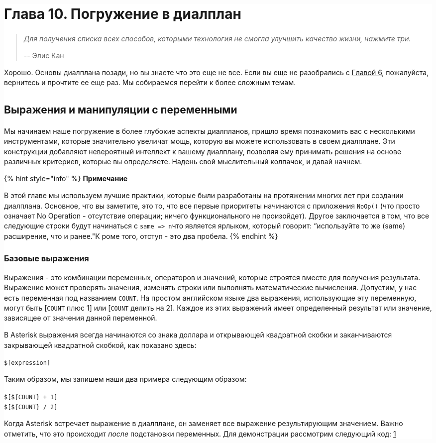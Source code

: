 # Глава 10. Погружение в диалплан

> _Для получения списка всех способов, которыми технология не смогла улучшить качество жизни, нажмите три._
>
> -- Элис Кан

Хорошо. Основы диалплана позади, но вы знаете что это еще не все. Если вы еще не разобрались с [Главой 6](glava-06.md), пожалуйста, вернитесь и прочтите ее еще раз. Мы собираемся перейти к более сложным темам.

## Выражения и манипуляции с переменными

Мы начинаем наше погружение в более глубокие аспекты диалпланов, пришло время познакомить вас с несколькими инструментами, которые значительно увеличат мощь, которую вы можете использовать в своем диалплане. Эти конструкции добавляют невероятный интеллект к вашему диалплану, позволяя ему принимать решения на основе различных критериев, которые вы определяете. Надень свой мыслительный колпачок, и давай начнем.

{% hint style="info" %}
**Примечание**

В этой главе мы используем лучшие практики, которые были разработаны на протяжении многих лет при создании диалплана. Основное, что вы заметите, это то, что все первые приоритеты начинаются с приложения `NoOp()` \(что просто означает No Operation - отсутствие операции; ничего функционального не произойдет\). Другое заключается в том, что все следующие строки будут начинаться с `same => n`что является ярлыком, который говорит: “используйте то же \(same\) расширение, что и ранее."К роме того, отступ - это два пробела.
{% endhint %}

### Базовые выражения

Выражения - это комбинации переменных, операторов и значений, которые строятся вместе для получения результата. Выражение может проверять значения, изменять строки или выполнять математические вычисления. Допустим, у нас есть переменная под названием `COUNT`. На простом английском языке два выражения, использующие эту переменную, могут быть \[`COUNT` плюс 1\] или \[`COUNT` делить на 2\]. Каждое из этих выражений имеет определенный результат или значение, зависящее от значения данной переменной.

В Asterisk выражения всегда начинаются со знака доллара и открывающей квадратной скобки и заканчиваются закрывающей квадратной скобкой, как показано здесь:

```text
$[expression]
```

Таким образом, мы запишем наши два примера следующим образом:

```text
$[${COUNT} + 1]
$[${COUNT} / 2]
```

Когда Asterisk встречает выражение в диалплане, он заменяет все выражение результирующим значением. Важно отметить, что это происходит _после_ подстановки переменных. Для демонстрации рассмотрим следующий код: [1](https://learning.oreilly.com/library/view/asterisk-the-definitive/9781492031598/ch10.html#asterisk-CHP-6-FN-1)
